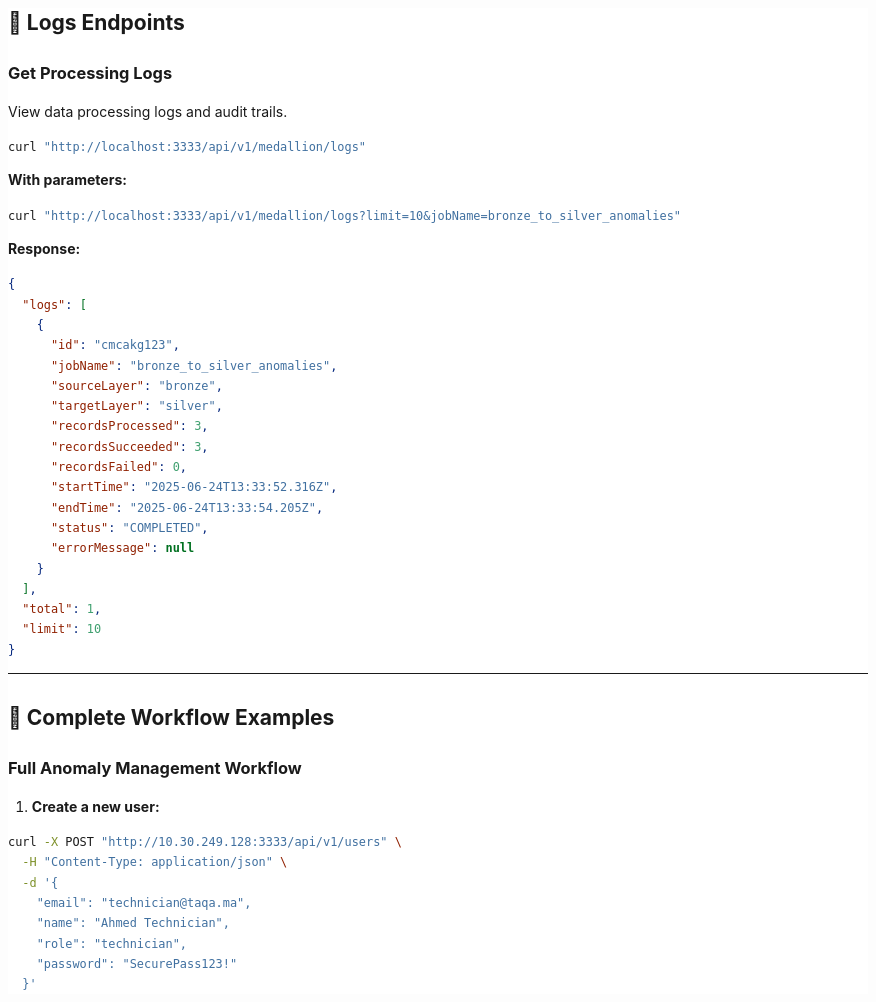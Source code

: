 
## 📝 Logs Endpoints

### Get Processing Logs
View data processing logs and audit trails.

```bash
curl "http://localhost:3333/api/v1/medallion/logs"
```

**With parameters:**
```bash
curl "http://localhost:3333/api/v1/medallion/logs?limit=10&jobName=bronze_to_silver_anomalies"
```

**Response:**
```json
{
  "logs": [
    {
      "id": "cmcakg123",
      "jobName": "bronze_to_silver_anomalies",
      "sourceLayer": "bronze",
      "targetLayer": "silver",
      "recordsProcessed": 3,
      "recordsSucceeded": 3,
      "recordsFailed": 0,
      "startTime": "2025-06-24T13:33:52.316Z",
      "endTime": "2025-06-24T13:33:54.205Z",
      "status": "COMPLETED",
      "errorMessage": null
    }
  ],
  "total": 1,
  "limit": 10
}
```

---

## 🚀 Complete Workflow Examples

### Full Anomaly Management Workflow

1. **Create a new user:**
```bash
curl -X POST "http://10.30.249.128:3333/api/v1/users" \
  -H "Content-Type: application/json" \
  -d '{
    "email": "technician@taqa.ma",
    "name": "Ahmed Technician",
    "role": "technician",
    "password": "SecurePass123!"
  }'
```
